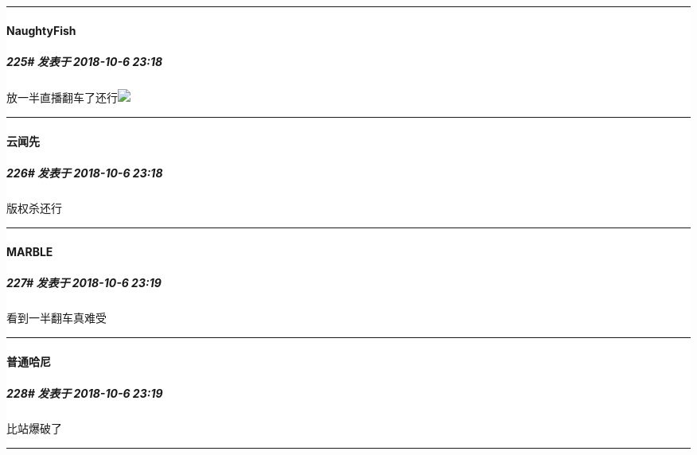 





*****

####  NaughtyFish  
##### 225#       发表于 2018-10-6 23:18




放一半直播翻车了还行<img src="https://static.saraba1st.com/image/smiley/face2017/001.png" referrerpolicy="no-referrer">







*****

####  云闻先  
##### 226#       发表于 2018-10-6 23:18




版权杀还行







*****

####  MARBLE  
##### 227#       发表于 2018-10-6 23:19




看到一半翻车真难受







*****

####  普通哈尼  
##### 228#       发表于 2018-10-6 23:19




比站爆破了







*****
